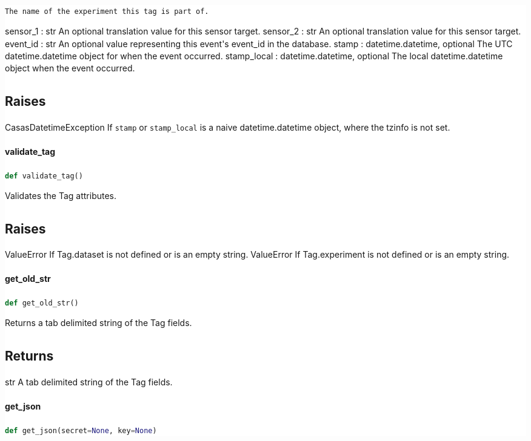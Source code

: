     The name of the experiment this tag is part of.
sensor_1 : str
    An optional translation value for this sensor target.
sensor_2 : str
    An optional translation value for this sensor target.
event_id : str
    An optional value representing this event's event_id in the database.
stamp : datetime.datetime, optional
    The UTC datetime.datetime object for when the event occurred.
stamp_local : datetime.datetime, optional
    The local datetime.datetime object when the event occurred.

Raises
------
CasasDatetimeException
    If `stamp` or `stamp_local` is a naive datetime.datetime object, where the tzinfo is
    not set.

<a id="objects.objects.Tag.validate_tag"></a>

#### validate\_tag

```python
def validate_tag()
```

Validates the Tag attributes.

Raises
------
ValueError
    If Tag.dataset is not defined or is an empty string.
ValueError
    If Tag.experiment is not defined or is an empty string.

<a id="objects.objects.Tag.get_old_str"></a>

#### get\_old\_str

```python
def get_old_str()
```

Returns a tab delimited string of the Tag fields.

Returns
-------
str
    A tab delimited string of the Tag fields.

<a id="objects.objects.Tag.get_json"></a>

#### get\_json

```python
def get_json(secret=None, key=None)
```
